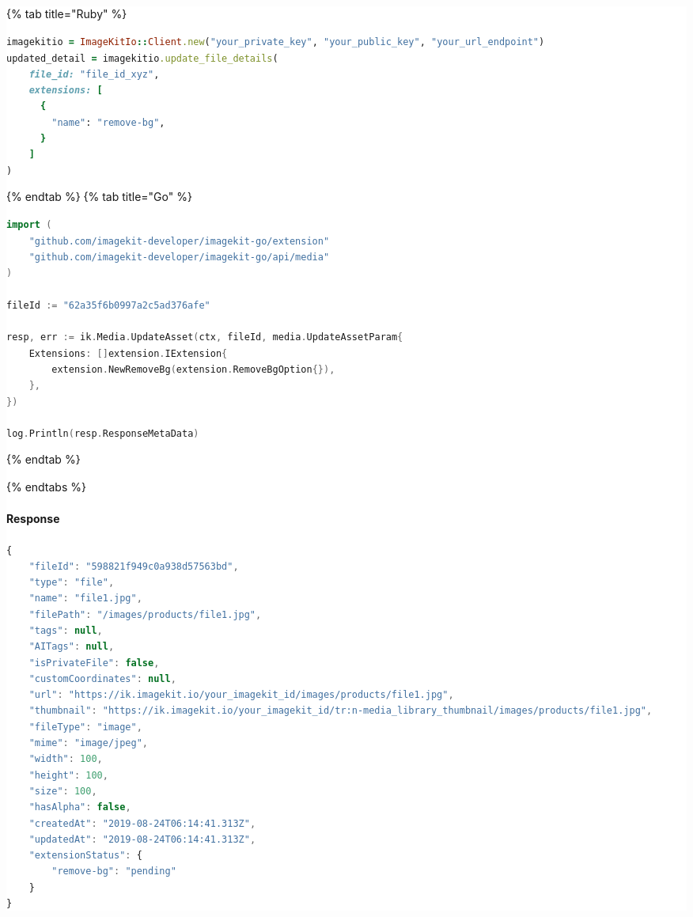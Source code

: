 
{% tab title="Ruby" %}
```ruby
imagekitio = ImageKitIo::Client.new("your_private_key", "your_public_key", "your_url_endpoint")
updated_detail = imagekitio.update_file_details(
    file_id: "file_id_xyz",
    extensions: [
      {
        "name": "remove-bg",
      }
    ]
)
```
{% endtab %}
{% tab title="Go" %}
```Go
import (
    "github.com/imagekit-developer/imagekit-go/extension"
	"github.com/imagekit-developer/imagekit-go/api/media"
)

fileId := "62a35f6b0997a2c5ad376afe"

resp, err := ik.Media.UpdateAsset(ctx, fileId, media.UpdateAssetParam{
    Extensions: []extension.IExtension{
        extension.NewRemoveBg(extension.RemoveBgOption{}),
    },
})

log.Println(resp.ResponseMetaData)
```
{% endtab %}

{% endtabs %}

#### Response

```javascript
{
    "fileId": "598821f949c0a938d57563bd",
    "type": "file",
    "name": "file1.jpg",
    "filePath": "/images/products/file1.jpg",
    "tags": null,
    "AITags": null,
    "isPrivateFile": false,
    "customCoordinates": null,
    "url": "https://ik.imagekit.io/your_imagekit_id/images/products/file1.jpg",
    "thumbnail": "https://ik.imagekit.io/your_imagekit_id/tr:n-media_library_thumbnail/images/products/file1.jpg",
    "fileType": "image",
    "mime": "image/jpeg",
    "width": 100,
    "height": 100,
    "size": 100,
    "hasAlpha": false,
    "createdAt": "2019-08-24T06:14:41.313Z",
    "updatedAt": "2019-08-24T06:14:41.313Z",
    "extensionStatus": {
        "remove-bg": "pending"
    }
}

```
